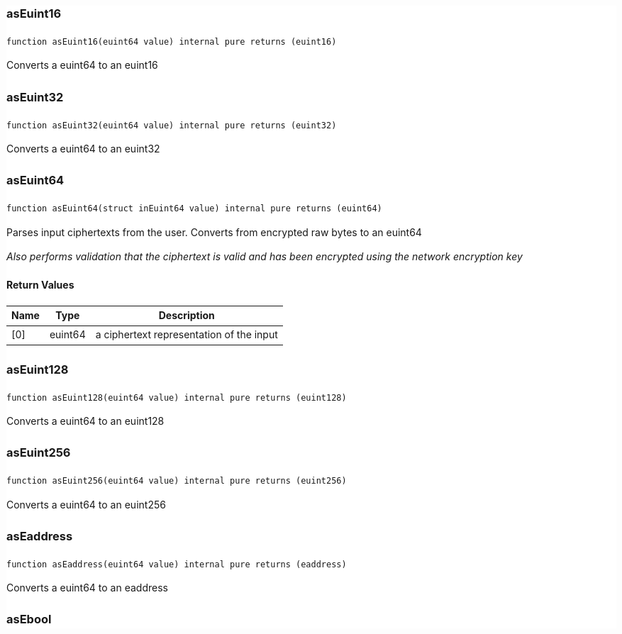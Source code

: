 ### asEuint16

```solidity
function asEuint16(euint64 value) internal pure returns (euint16)
```

Converts a euint64 to an euint16

### asEuint32

```solidity
function asEuint32(euint64 value) internal pure returns (euint32)
```

Converts a euint64 to an euint32

### asEuint64

```solidity
function asEuint64(struct inEuint64 value) internal pure returns (euint64)
```

Parses input ciphertexts from the user. Converts from encrypted raw bytes to an euint64

_Also performs validation that the ciphertext is valid and has been encrypted using the network encryption key_

#### Return Values

| Name | Type | Description |
| ---- | ---- | ----------- |
| [0] | euint64 | a ciphertext representation of the input |

### asEuint128

```solidity
function asEuint128(euint64 value) internal pure returns (euint128)
```

Converts a euint64 to an euint128

### asEuint256

```solidity
function asEuint256(euint64 value) internal pure returns (euint256)
```

Converts a euint64 to an euint256

### asEaddress

```solidity
function asEaddress(euint64 value) internal pure returns (eaddress)
```

Converts a euint64 to an eaddress

### asEbool
